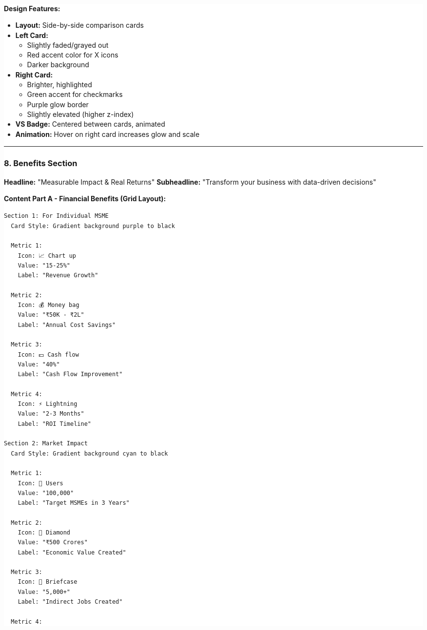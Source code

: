 **Design Features:**
- **Layout:** Side-by-side comparison cards
- **Left Card:** 
  - Slightly faded/grayed out
  - Red accent color for X icons
  - Darker background
- **Right Card:**
  - Brighter, highlighted
  - Green accent for checkmarks
  - Purple glow border
  - Slightly elevated (higher z-index)
- **VS Badge:** Centered between cards, animated
- **Animation:** Hover on right card increases glow and scale

---

### 8. Benefits Section
**Headline:** "Measurable Impact & Real Returns"
**Subheadline:** "Transform your business with data-driven decisions"

**Content Part A - Financial Benefits (Grid Layout):**

```
Section 1: For Individual MSME
  Card Style: Gradient background purple to black
  
  Metric 1:
    Icon: 📈 Chart up
    Value: "15-25%"
    Label: "Revenue Growth"
    
  Metric 2:
    Icon: 💰 Money bag
    Value: "₹50K - ₹2L"
    Label: "Annual Cost Savings"
    
  Metric 3:
    Icon: 💵 Cash flow
    Value: "40%"
    Label: "Cash Flow Improvement"
    
  Metric 4:
    Icon: ⚡ Lightning
    Value: "2-3 Months"
    Label: "ROI Timeline"

Section 2: Market Impact
  Card Style: Gradient background cyan to black
  
  Metric 1:
    Icon: 👥 Users
    Value: "100,000"
    Label: "Target MSMEs in 3 Years"
    
  Metric 2:
    Icon: 💎 Diamond
    Value: "₹500 Crores"
    Label: "Economic Value Created"
    
  Metric 3:
    Icon: 👔 Briefcase
    Value: "5,000+"
    Label: "Indirect Jobs Created"
    
  Metric 4:
```